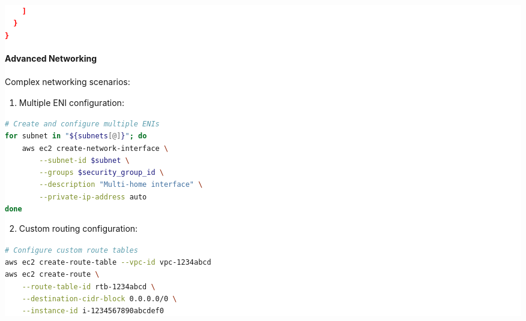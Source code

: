 ```json
    ]
  }
}
```

#### Advanced Networking

Complex networking scenarios:

1. Multiple ENI configuration:
```bash
# Create and configure multiple ENIs
for subnet in "${subnets[@]}"; do
    aws ec2 create-network-interface \
        --subnet-id $subnet \
        --groups $security_group_id \
        --description "Multi-home interface" \
        --private-ip-address auto
done
```

2. Custom routing configuration:
```bash
# Configure custom route tables
aws ec2 create-route-table --vpc-id vpc-1234abcd
aws ec2 create-route \
    --route-table-id rtb-1234abcd \
    --destination-cidr-block 0.0.0.0/0 \
    --instance-id i-1234567890abcdef0
```